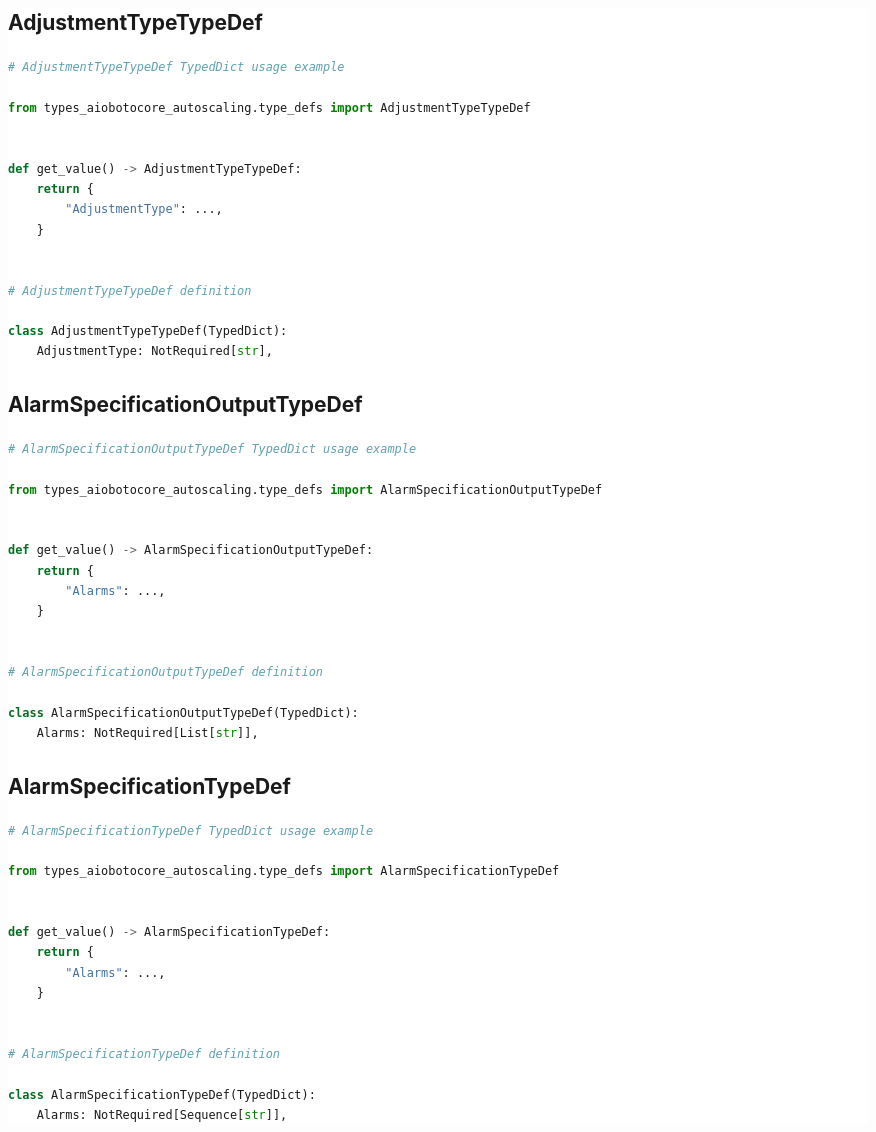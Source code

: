 
## AdjustmentTypeTypeDef

```python
# AdjustmentTypeTypeDef TypedDict usage example

from types_aiobotocore_autoscaling.type_defs import AdjustmentTypeTypeDef


def get_value() -> AdjustmentTypeTypeDef:
    return {
        "AdjustmentType": ...,
    }


# AdjustmentTypeTypeDef definition

class AdjustmentTypeTypeDef(TypedDict):
    AdjustmentType: NotRequired[str],
```


## AlarmSpecificationOutputTypeDef

```python
# AlarmSpecificationOutputTypeDef TypedDict usage example

from types_aiobotocore_autoscaling.type_defs import AlarmSpecificationOutputTypeDef


def get_value() -> AlarmSpecificationOutputTypeDef:
    return {
        "Alarms": ...,
    }


# AlarmSpecificationOutputTypeDef definition

class AlarmSpecificationOutputTypeDef(TypedDict):
    Alarms: NotRequired[List[str]],
```


## AlarmSpecificationTypeDef

```python
# AlarmSpecificationTypeDef TypedDict usage example

from types_aiobotocore_autoscaling.type_defs import AlarmSpecificationTypeDef


def get_value() -> AlarmSpecificationTypeDef:
    return {
        "Alarms": ...,
    }


# AlarmSpecificationTypeDef definition

class AlarmSpecificationTypeDef(TypedDict):
    Alarms: NotRequired[Sequence[str]],
```
